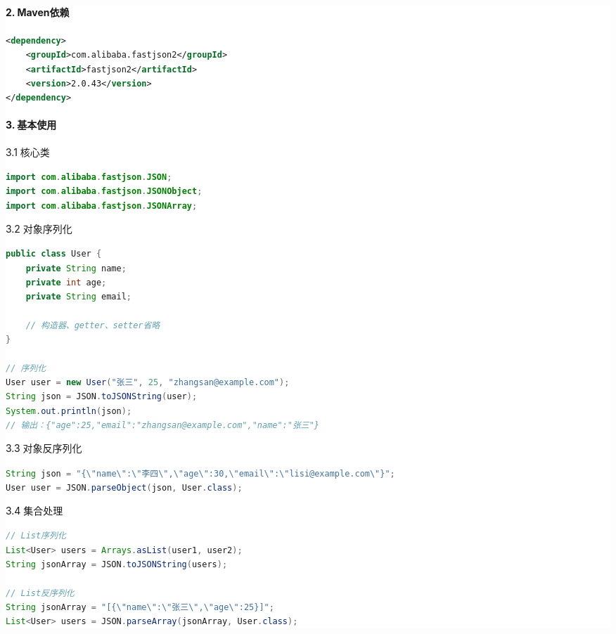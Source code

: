 #### 2. Maven依赖

```xml
<dependency>
    <groupId>com.alibaba.fastjson2</groupId>
    <artifactId>fastjson2</artifactId>
    <version>2.0.43</version>
</dependency>
```

#### 3. 基本使用

3.1 核心类

```java
import com.alibaba.fastjson.JSON;
import com.alibaba.fastjson.JSONObject;
import com.alibaba.fastjson.JSONArray;
```

3.2 对象序列化

```java
public class User {
    private String name;
    private int age;
    private String email;
    
    // 构造器、getter、setter省略
}

// 序列化
User user = new User("张三", 25, "zhangsan@example.com");
String json = JSON.toJSONString(user);
System.out.println(json);
// 输出：{"age":25,"email":"zhangsan@example.com","name":"张三"}
```

3.3 对象反序列化

```java
String json = "{\"name\":\"李四\",\"age\":30,\"email\":\"lisi@example.com\"}";
User user = JSON.parseObject(json, User.class);
```

3.4 集合处理

```java
// List序列化
List<User> users = Arrays.asList(user1, user2);
String jsonArray = JSON.toJSONString(users);

// List反序列化
String jsonArray = "[{\"name\":\"张三\",\"age\":25}]";
List<User> users = JSON.parseArray(jsonArray, User.class);
```
